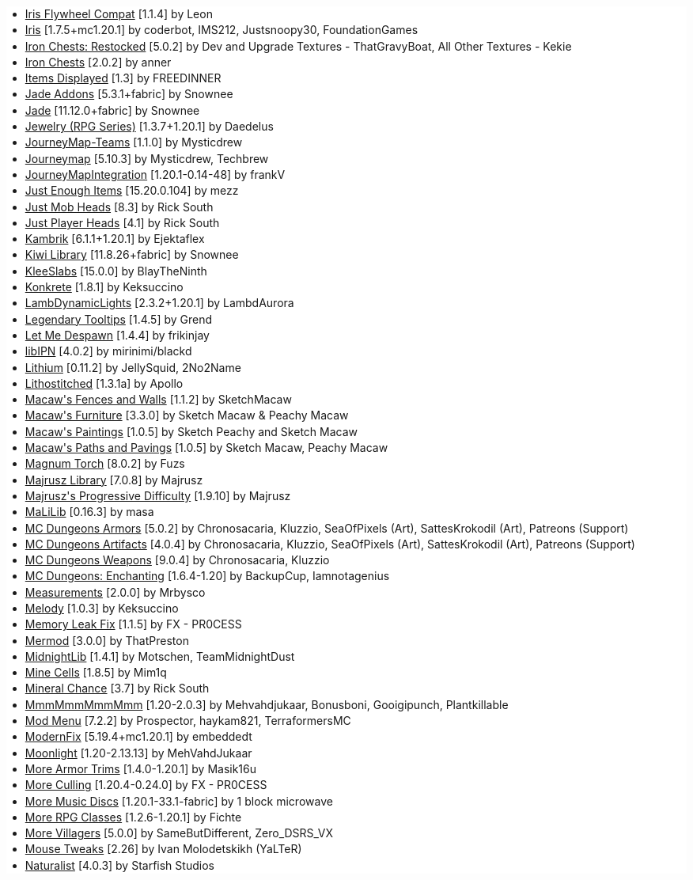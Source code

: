 - [Iris Flywheel Compat](https://modrinth.com/mod/ndHYMY2K) [1\.1\.4] by Leon
- [Iris](https://modrinth.com/mod/YL57xq9U) [1\.7\.5\+mc1\.20\.1] by coderbot, IMS212, Justsnoopy30, FoundationGames
- [Iron Chests: Restocked](https://modrinth.com/mod/n2de3t2z) [5\.0\.2] by Dev and Upgrade Textures \- ThatGravyBoat, All Other Textures \- Kekie
- [Iron Chests](https://modrinth.com/mod/7mHyGgvW) [2\.0\.2] by anner
- [Items Displayed](https://modrinth.com/mod/Guh4HXen) [1\.3] by FREEDINNER
- [Jade Addons](https://modrinth.com/mod/fThnVRli) [5\.3\.1\+fabric] by Snownee
- [Jade](https://modrinth.com/mod/nvQzSEkH) [11\.12\.0\+fabric] by Snownee
- [Jewelry \(RPG Series\)](https://modrinth.com/mod/sNJAIjUm) [1\.3\.7\+1\.20\.1] by Daedelus
- [JourneyMap\-Teams](https://modrinth.com/mod/EV5wjtvP) [1\.1\.0] by Mysticdrew
- [Journeymap](https://modrinth.com/mod/lfHFW1mp) [5\.10\.3] by Mysticdrew, Techbrew
- [JourneyMapIntegration](https://modrinth.com/mod/M1ZKbfkJ) [1\.20\.1\-0\.14\-48] by frankV
- [Just Enough Items](https://modrinth.com/mod/u6dRKJwZ) [15\.20\.0\.104] by mezz
- [Just Mob Heads](https://modrinth.com/mod/jzTUm9hE) [8\.3] by Rick South
- [Just Player Heads](https://modrinth.com/mod/YdVBZMNR) [4\.1] by Rick South
- [Kambrik](https://modrinth.com/mod/zfbCkvdZ) [6\.1\.1\+1\.20\.1] by Ejektaflex
- [Kiwi Library](https://modrinth.com/mod/ufdDoWPd) [11\.8\.26\+fabric] by Snownee
- [KleeSlabs](https://modrinth.com/mod/7uh75ruZ) [15\.0\.0] by BlayTheNinth
- [Konkrete](https://modrinth.com/mod/J81TRJWm) [1\.8\.1] by Keksuccino
- [LambDynamicLights](https://modrinth.com/mod/yBW8D80W) [2\.3\.2\+1\.20\.1] by LambdAurora
- [Legendary Tooltips](https://modrinth.com/mod/atHH8NyV) [1\.4\.5] by Grend
- [Let Me Despawn](https://modrinth.com/mod/vE2FN5qn) [1\.4\.4] by frikinjay
- [libIPN](https://modrinth.com/mod/onSQdWhM) [4\.0\.2] by mirinimi/blackd
- [Lithium](https://modrinth.com/mod/gvQqBUqZ) [0\.11\.2] by JellySquid, 2No2Name
- [Lithostitched](https://modrinth.com/mod/XaDC71GB) [1\.3\.1a] by Apollo
- [Macaw's Fences and Walls](https://modrinth.com/mod/GmwLse2I) [1\.1\.2] by SketchMacaw
- [Macaw's Furniture](https://modrinth.com/mod/dtWC90iB) [3\.3\.0] by Sketch Macaw & Peachy Macaw
- [Macaw's Paintings](https://modrinth.com/mod/okE6QVAY) [1\.0\.5] by Sketch Peachy and Sketch Macaw
- [Macaw's Paths and Pavings](https://modrinth.com/mod/VRLhWB91) [1\.0\.5] by Sketch Macaw, Peachy Macaw
- [Magnum Torch](https://modrinth.com/mod/jorDmSKv) [8\.0\.2] by Fuzs
- [Majrusz Library](https://modrinth.com/mod/PYQD8noM) [7\.0\.8] by Majrusz
- [Majrusz's Progressive Difficulty](https://modrinth.com/mod/GGDBwjOg) [1\.9\.10] by Majrusz
- [MaLiLib](https://modrinth.com/mod/GcWjdA9I) [0\.16\.3] by masa
- [MC Dungeons Armors](https://modrinth.com/mod/oMitr7dU) [5\.0\.2] by Chronosacaria, Kluzzio, SeaOfPixels \(Art\), SattesKrokodil \(Art\), Patreons \(Support\)
- [MC Dungeons Artifacts](https://modrinth.com/mod/xweQBqAC) [4\.0\.4] by Chronosacaria, Kluzzio, SeaOfPixels \(Art\), SattesKrokodil \(Art\), Patreons \(Support\)
- [MC Dungeons Weapons](https://modrinth.com/mod/FZmGDE43) [9\.0\.4] by Chronosacaria, Kluzzio
- [MC Dungeons: Enchanting](https://modrinth.com/mod/iwkcspV8) [1\.6\.4\-1\.20] by BackupCup, Iamnotagenius
- [Measurements](https://modrinth.com/mod/wLINU2AB) [2\.0\.0] by Mrbysco
- [Melody](https://modrinth.com/mod/CVT4pFB2) [1\.0\.3] by Keksuccino
- [Memory Leak Fix](https://modrinth.com/mod/NRjRiSSD) [1\.1\.5] by FX \- PR0CESS
- [Mermod](https://modrinth.com/mod/ORiydwz3) [3\.0\.0] by ThatPreston
- [MidnightLib](https://modrinth.com/mod/codAaoxh) [1\.4\.1] by Motschen, TeamMidnightDust
- [Mine Cells](https://modrinth.com/mod/9Qdvz1OV) [1\.8\.5] by Mim1q
- [Mineral Chance](https://modrinth.com/mod/bu1hACOl) [3\.7] by Rick South
- [MmmMmmMmmMmm](https://modrinth.com/mod/Adega8YN) [1\.20\-2\.0\.3] by Mehvahdjukaar, Bonusboni, Gooigipunch, Plantkillable
- [Mod Menu](https://modrinth.com/mod/mOgUt4GM) [7\.2\.2] by Prospector, haykam821, TerraformersMC
- [ModernFix](https://modrinth.com/mod/nmDcB62a) [5\.19\.4\+mc1\.20\.1] by embeddedt
- [Moonlight](https://modrinth.com/mod/twkfQtEc) [1\.20\-2\.13\.13] by MehVahdJukaar
- [More Armor Trims](https://modrinth.com/mod/FGNYBAJ6) [1\.4\.0\-1\.20\.1] by Masik16u
- [More Culling](https://modrinth.com/mod/51shyZVL) [1\.20\.4\-0\.24\.0] by FX \- PR0CESS
- [More Music Discs](https://modrinth.com/mod/pXYChc1a) [1\.20\.1\-33\.1\-fabric] by 1 block microwave
- [More RPG Classes](https://modrinth.com/mod/Wkc3lwHo) [1\.2\.6\-1\.20\.1] by Fichte
- [More Villagers](https://www.curseforge.com/minecraft/mc-mods/more-villagers-fabric) [5\.0\.0] by SameButDifferent, Zero\_DSRS\_VX
- [Mouse Tweaks](https://modrinth.com/mod/aC3cM3Vq) [2\.26] by Ivan Molodetskikh \(YaLTeR\)
- [Naturalist](https://modrinth.com/mod/F8BQNPWX) [4\.0\.3] by Starfish Studios